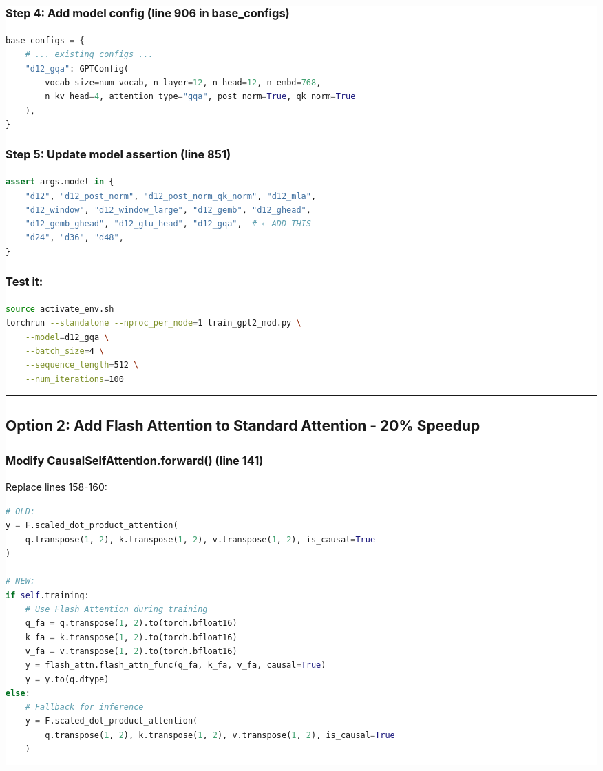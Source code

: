 ### Step 4: Add model config (line 906 in base_configs)

```python
base_configs = {
    # ... existing configs ...
    "d12_gqa": GPTConfig(
        vocab_size=num_vocab, n_layer=12, n_head=12, n_embd=768,
        n_kv_head=4, attention_type="gqa", post_norm=True, qk_norm=True
    ),
}
```

### Step 5: Update model assertion (line 851)

```python
assert args.model in {
    "d12", "d12_post_norm", "d12_post_norm_qk_norm", "d12_mla", 
    "d12_window", "d12_window_large", "d12_gemb", "d12_ghead", 
    "d12_gemb_ghead", "d12_glu_head", "d12_gqa",  # ← ADD THIS
    "d24", "d36", "d48",
}
```

### Test it:
```bash
source activate_env.sh
torchrun --standalone --nproc_per_node=1 train_gpt2_mod.py \
    --model=d12_gqa \
    --batch_size=4 \
    --sequence_length=512 \
    --num_iterations=100
```

---

## Option 2: Add Flash Attention to Standard Attention - 20% Speedup

### Modify CausalSelfAttention.forward() (line 141)

Replace lines 158-160:

```python
# OLD:
y = F.scaled_dot_product_attention(
    q.transpose(1, 2), k.transpose(1, 2), v.transpose(1, 2), is_causal=True
)

# NEW:
if self.training:
    # Use Flash Attention during training
    q_fa = q.transpose(1, 2).to(torch.bfloat16)
    k_fa = k.transpose(1, 2).to(torch.bfloat16)
    v_fa = v.transpose(1, 2).to(torch.bfloat16)
    y = flash_attn.flash_attn_func(q_fa, k_fa, v_fa, causal=True)
    y = y.to(q.dtype)
else:
    # Fallback for inference
    y = F.scaled_dot_product_attention(
        q.transpose(1, 2), k.transpose(1, 2), v.transpose(1, 2), is_causal=True
    )
```

---
